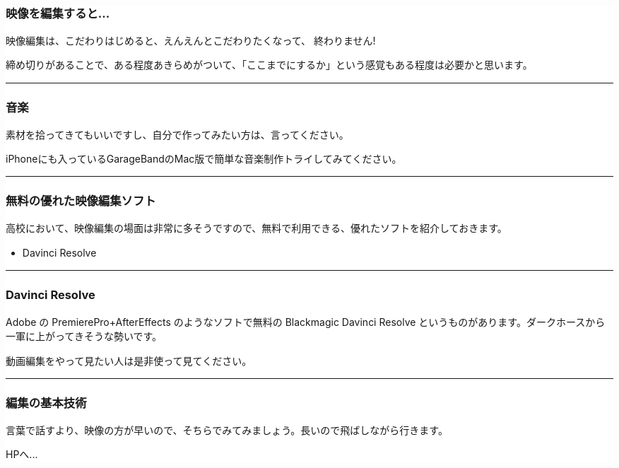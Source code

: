 ### 映像を編集すると...
映像編集は、こだわりはじめると、えんえんとこだわりたくなって、 終わりません!

締め切りがあることで、ある程度あきらめがついて、「ここまでにするか」という感覚もある程度は必要かと思います。

---
### 音楽
素材を拾ってきてもいいですし、自分で作ってみたい方は、言ってください。

iPhoneにも入っているGarageBandのMac版で簡単な音楽制作トライしてみてください。

---
### 無料の優れた映像編集ソフト
高校において、映像編集の場面は非常に多そうですので、無料で利用できる、優れたソフトを紹介しておきます。
- Davinci Resolve

---
### Davinci Resolve
Adobe の PremierePro+AfterEffects のようなソフトで無料の Blackmagic Davinci Resolve
というものがあります。ダークホースから一軍に上がってきそうな勢いです。

動画編集をやって見たい人は是非使って見てください。

---
### 編集の基本技術
言葉で話すより、映像の方が早いので、そちらでみてみましょう。長いので飛ばしながら行きます。

HPへ...